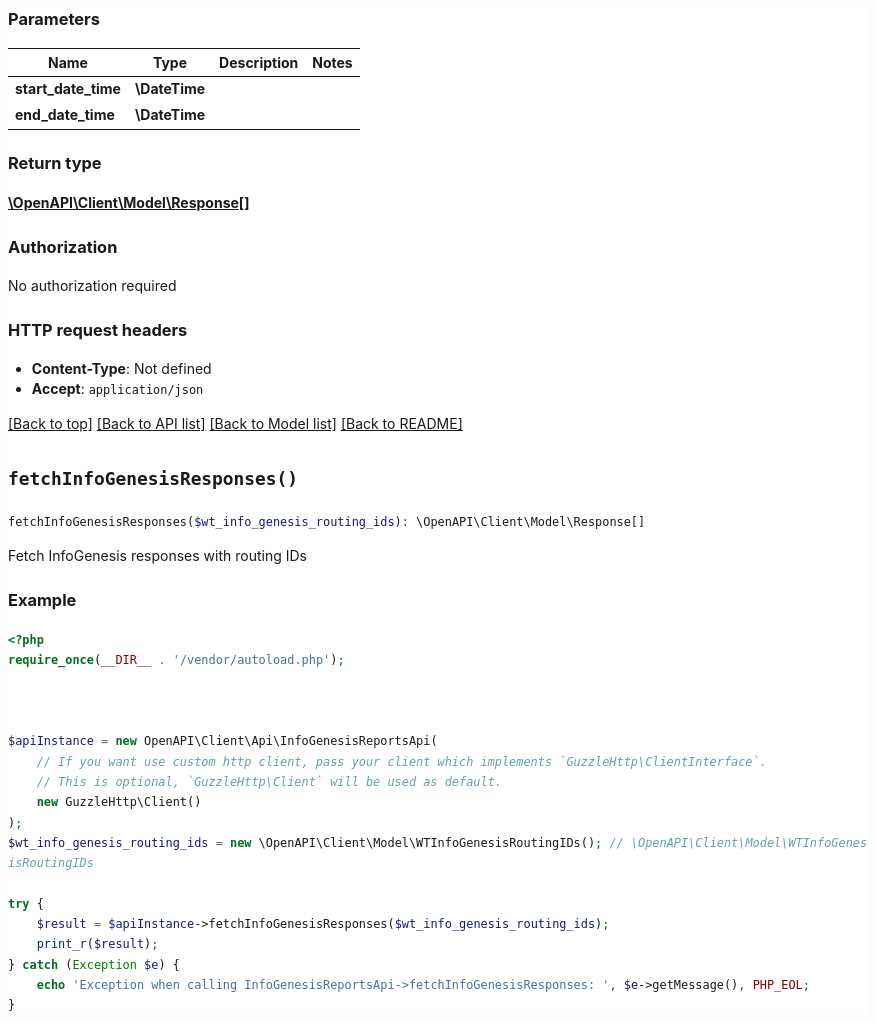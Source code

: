 ### Parameters

| Name | Type | Description  | Notes |
| ------------- | ------------- | ------------- | ------------- |
| **start_date_time** | **\DateTime**|  | |
| **end_date_time** | **\DateTime**|  | |

### Return type

[**\OpenAPI\Client\Model\Response[]**](../Model/Response.md)

### Authorization

No authorization required

### HTTP request headers

- **Content-Type**: Not defined
- **Accept**: `application/json`

[[Back to top]](#) [[Back to API list]](../../README.md#endpoints)
[[Back to Model list]](../../README.md#models)
[[Back to README]](../../README.md)

## `fetchInfoGenesisResponses()`

```php
fetchInfoGenesisResponses($wt_info_genesis_routing_ids): \OpenAPI\Client\Model\Response[]
```

Fetch InfoGenesis responses with routing IDs

### Example

```php
<?php
require_once(__DIR__ . '/vendor/autoload.php');



$apiInstance = new OpenAPI\Client\Api\InfoGenesisReportsApi(
    // If you want use custom http client, pass your client which implements `GuzzleHttp\ClientInterface`.
    // This is optional, `GuzzleHttp\Client` will be used as default.
    new GuzzleHttp\Client()
);
$wt_info_genesis_routing_ids = new \OpenAPI\Client\Model\WTInfoGenesisRoutingIDs(); // \OpenAPI\Client\Model\WTInfoGenesisRoutingIDs

try {
    $result = $apiInstance->fetchInfoGenesisResponses($wt_info_genesis_routing_ids);
    print_r($result);
} catch (Exception $e) {
    echo 'Exception when calling InfoGenesisReportsApi->fetchInfoGenesisResponses: ', $e->getMessage(), PHP_EOL;
}
```
